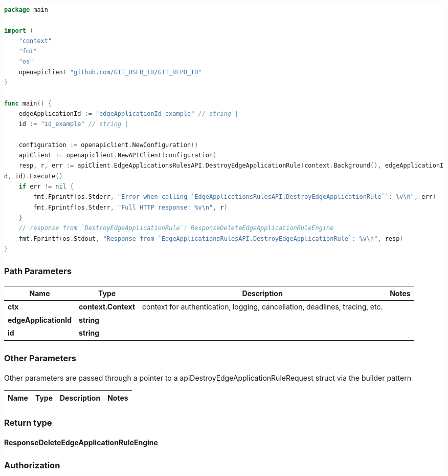 ```go
package main

import (
	"context"
	"fmt"
	"os"
	openapiclient "github.com/GIT_USER_ID/GIT_REPO_ID"
)

func main() {
	edgeApplicationId := "edgeApplicationId_example" // string | 
	id := "id_example" // string | 

	configuration := openapiclient.NewConfiguration()
	apiClient := openapiclient.NewAPIClient(configuration)
	resp, r, err := apiClient.EdgeApplicationsRulesAPI.DestroyEdgeApplicationRule(context.Background(), edgeApplicationId, id).Execute()
	if err != nil {
		fmt.Fprintf(os.Stderr, "Error when calling `EdgeApplicationsRulesAPI.DestroyEdgeApplicationRule``: %v\n", err)
		fmt.Fprintf(os.Stderr, "Full HTTP response: %v\n", r)
	}
	// response from `DestroyEdgeApplicationRule`: ResponseDeleteEdgeApplicationRuleEngine
	fmt.Fprintf(os.Stdout, "Response from `EdgeApplicationsRulesAPI.DestroyEdgeApplicationRule`: %v\n", resp)
}
```

### Path Parameters


Name | Type | Description  | Notes
------------- | ------------- | ------------- | -------------
**ctx** | **context.Context** | context for authentication, logging, cancellation, deadlines, tracing, etc.
**edgeApplicationId** | **string** |  | 
**id** | **string** |  | 

### Other Parameters

Other parameters are passed through a pointer to a apiDestroyEdgeApplicationRuleRequest struct via the builder pattern


Name | Type | Description  | Notes
------------- | ------------- | ------------- | -------------



### Return type

[**ResponseDeleteEdgeApplicationRuleEngine**](ResponseDeleteEdgeApplicationRuleEngine.md)

### Authorization
